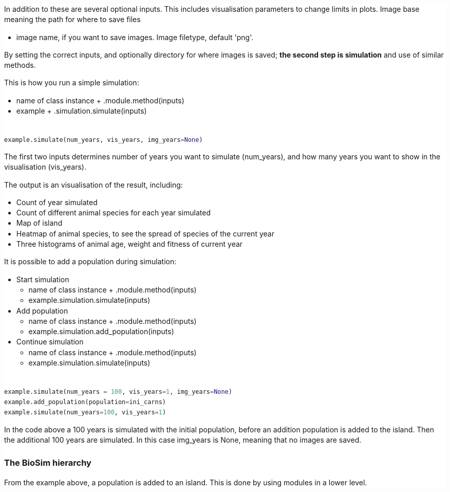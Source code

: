 In addition to these are several optional inputs. This includes visualisation parameters to 
change limits in plots. Image base meaning the path for where to save files 
+ image name, if you want to save images. Image filetype, default 'png'. 

By setting the correct inputs, and optionally directory for where images is
saved; __the second step is simulation__ and use of similar methods. 

This is how you run a simple simulation:
- name of class instance + .module.method(inputs)
- example + .simulation.simulate(inputs)

```python

example.simulate(num_years, vis_years, img_years=None)

```

The first two inputs determines number of years you want to simulate (num_years), 
and how many years you want to show in the visualisation (vis_years).

The output is an visualisation of the result, including:
- Count of year simulated
- Count of different animal species for each year simulated
- Map of island
- Heatmap of animal species, to see the spread of species of the current year
- Three histograms of animal age, weight and fitness of current year

It is possible to add a population during simulation:
- Start simulation
    - name of class instance + .module.method(inputs)
    - example.simulation.simulate(inputs)
- Add population
    - name of class instance + .module.method(inputs)
    - example.simulation.add_population(inputs)
- Continue simulation
    - name of class instance + .module.method(inputs)
    - example.simulation.simulate(inputs)

```python

example.simulate(num_years = 100, vis_years=1, img_years=None)
example.add_population(population=ini_carns)
example.simulate(num_years=100, vis_years=1)

```

In the code above a 100 years is simulated with the initial population, 
before an addition population is added to the island. Then the additional
100 years are simulated. In this case img_years is None, meaning that
no images are saved. 

### The BioSim hierarchy

From the example above, a population is added to an island. This is done
by using modules in a lower level. 
